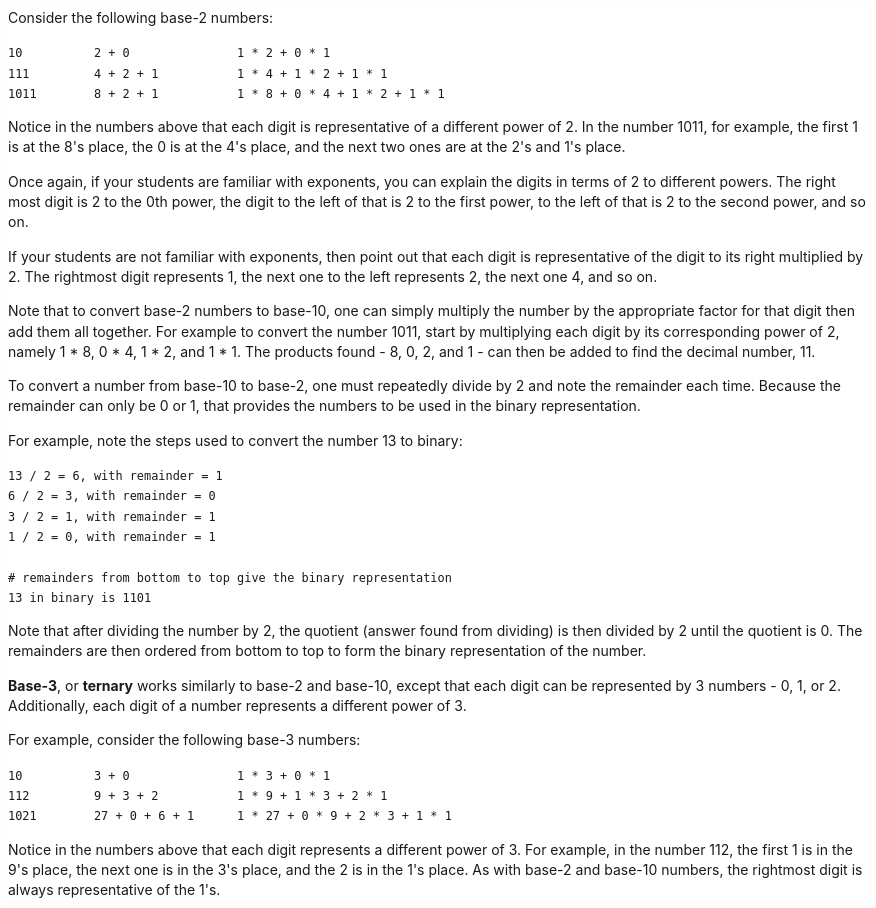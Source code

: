 Consider the following base-2 numbers:

```
10			2 + 0				1 * 2 + 0 * 1
111			4 + 2 + 1			1 * 4 + 1 * 2 + 1 * 1
1011		8 + 2 + 1			1 * 8 + 0 * 4 + 1 * 2 + 1 * 1

```

Notice in the numbers above that each digit is representative of a different power of 2. In the number 1011, for example, the first 1 is at the 8's place, the 0 is at the 4's place, and the next two ones are at the 2's and 1's place.

Once again, if your students are familiar with exponents, you can explain the digits in terms of 2 to different powers. The right most digit is 2 to the 0th power, the digit to the left of that is 2 to the first power, to the left of that is 2 to the second power, and so on.

If your students are not familiar with exponents, then point out that each digit is representative of the digit to its right multiplied by 2. The rightmost digit represents 1, the next one to the left represents 2, the next one 4, and so on.

Note that to convert base-2 numbers to base-10, one can simply multiply the number by the appropriate factor for that digit then add them all together. For example to convert the number 1011, start by multiplying each digit by its corresponding power of 2, namely 1 * 8, 0 * 4, 1 * 2, and 1 * 1. The products found - 8, 0, 2, and 1 - can then be added to find the decimal number, 11.

To convert a number from base-10 to base-2, one must repeatedly divide by 2 and note the remainder each time. Because the remainder can only be 0 or 1, that provides the numbers to be used in the binary representation.

For example, note the steps used to convert the number 13 to binary:

```
13 / 2 = 6, with remainder = 1
6 / 2 = 3, with remainder = 0
3 / 2 = 1, with remainder = 1
1 / 2 = 0, with remainder = 1

# remainders from bottom to top give the binary representation
13 in binary is 1101
```

Note that after dividing the number by 2, the quotient  (answer found from dividing) is then divided by 2 until the quotient is 0. The remainders are then ordered from bottom to top to form the binary representation of the number.

**Base-3**, or **ternary** works similarly to base-2 and base-10, except that each digit can be represented by 3 numbers - 0, 1, or 2. Additionally, each digit of a number represents a different power of 3.

For example, consider the following base-3 numbers:

```
10			3 + 0				1 * 3 + 0 * 1
112			9 + 3 + 2			1 * 9 + 1 * 3 + 2 * 1
1021		27 + 0 + 6 + 1		1 * 27 + 0 * 9 + 2 * 3 + 1 * 1

```
Notice in the numbers above that each digit represents a different power of 3. For example, in the number 112, the first 1 is in the 9's place, the next one is in the 3's place, and the 2 is in the 1's place. As with base-2 and base-10 numbers, the rightmost digit is always representative of the 1's.
